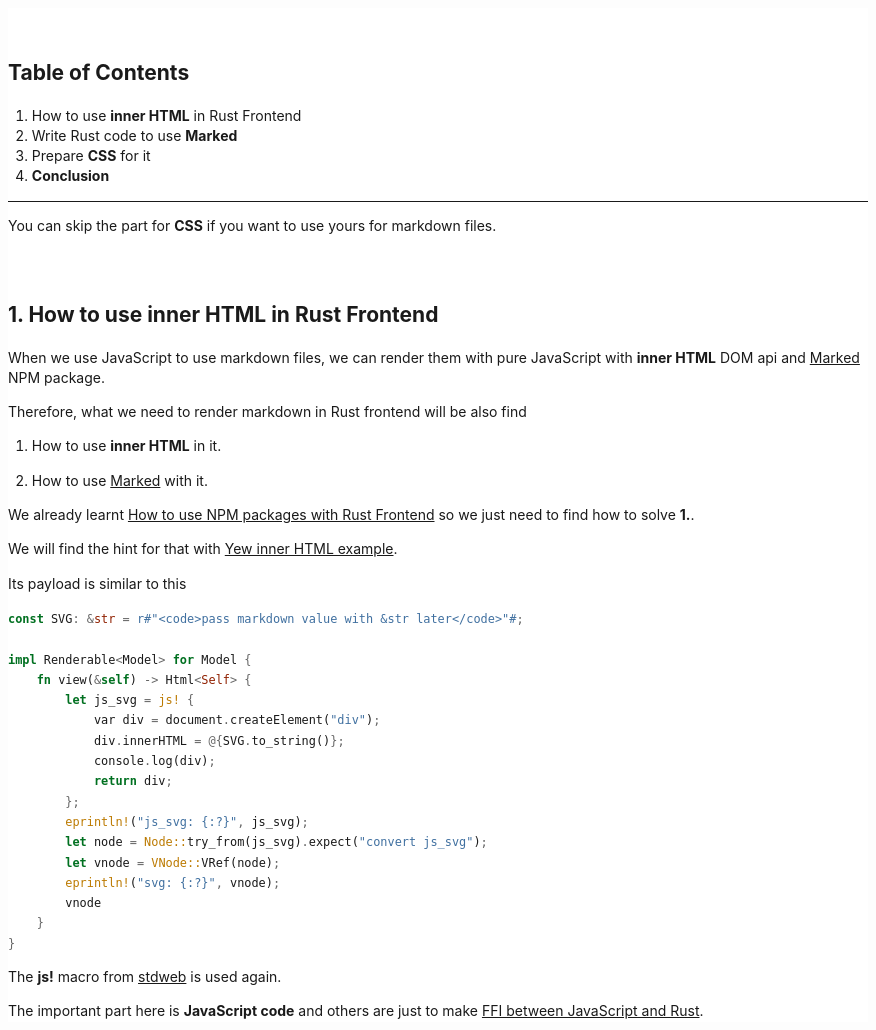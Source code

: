 <br />

<h2 class="blue">Table of Contents</h2>

1. How to use **inner HTML** in Rust Frontend
2. Write Rust code to use **Marked**
3. Prepare **CSS** for it
4. **Conclusion**

---

You can skip the part for **CSS** if you want to use yours for markdown files.

<br />

## 1. How to use inner HTML in Rust Frontend

When we use JavaScript to use markdown files, we can render them with pure JavaScript with **inner HTML** DOM api and [Marked] NPM package.

Therefore, what we need to render markdown in Rust frontend will be also find

1. How to use **inner HTML** in it.

2. How to use [Marked] with it.

We already learnt [How to use NPM packages with Rust Frontend] so we just need to find how to solve **1.**.

We will find the hint for that with [Yew inner HTML example].

Its payload is similar to this

```rust
const SVG: &str = r#"<code>pass markdown value with &str later</code>"#;

impl Renderable<Model> for Model {
    fn view(&self) -> Html<Self> {
        let js_svg = js! {
            var div = document.createElement("div");
            div.innerHTML = @{SVG.to_string()};
            console.log(div);
            return div;
        };
        eprintln!("js_svg: {:?}", js_svg);
        let node = Node::try_from(js_svg).expect("convert js_svg");
        let vnode = VNode::VRef(node);
        eprintln!("svg: {:?}", vnode);
        vnode
    }
}
```

The **js!** macro from [stdweb] is used again.

The important part here is **JavaScript code** and others are just to make [FFI between JavaScript and Rust][How to use NPM packages with Rust Frontend].


[Steadylearner]: https://www.steadylearner.com
[Steadylearner CSS]: https://github.com/steadylearner/code/blob/master/CSS/
[Steadylearner Web]: https://github.com/steadylearner/Webassembly
[Rust Website]: https://www.rust-lang.org/
[Cargo Web]: https://github.com/koute/cargo-web
[stdweb]: https://github.com/koute/stdweb
[Yew]: https://github.com/DenisKolodin/yew
[Yew Documenation]: https://docs.rs/yew/0.6.0/yew/
[Yew Service]: https://github.com/DenisKolodin/yew/tree/master/src/services
[Yew Examples]: https://github.com/DenisKolodin/yew/tree/master/examples
[Yew NPM example]: https://github.com/DenisKolodin/yew/tree/master/examples/npm_and_rest
[Yew inner HTML example]: https://github.com/DenisKolodin/yew/blob/master/examples/inner_html/src/lib.rs
[Build a rust frontend with Yew]: https://dev.to/deciduously/lets-build-a-rust-frontend-with-yew---part-2-1ech
[rollupjs]: https://github.com/rollup/rollup
[Rocket Yew starter pack]: https://github.com/anxiousmodernman/rocket-yew-starter-pack
[Web completely in Rust]: https://medium.com/@saschagrunert/a-web-application-completely-in-rust-6f6bdb6c4471
[Rocket]: https://rocket.rs/
[Bash for beginners]: http://www.tldp.org/LDP/Bash-Beginners-Guide/html/
[Rust Full Stack]: https://github.com/steadylearner/Rust-Full-Stack
[Browserify]: https://github.com/browserify/browserify
[unpkg]: https://unpkg.com/
[The C programming language]: https://www.google.com/search?q=the+c+programming+language
[node-emoji]: https://www.npmjs.com/package/node-emoji
[actix]: [https://actix.rs/]
[Rust Blog Example]: https://github.com/steadylearner/Rust-Full-Stack/tree/master/web/before/rust_blog
[React Easy Markdown]: https://github.com/steadylearner/react-easy-md/blob/master/src/MarkdownPreview.js
[Marked]: https://github.com/markedjs/marked
[Rust blog posts]: https://www.steadylearner.com/blog/search/Rust
[How to install Rust]: https://www.steadylearner.com/blog/read/How-to-install-Rust
[Rust Chat App]: https://www.steadylearner.com/blog/read/How-to-start-Rust-Chat-App
[Yew Counter]: https://www.steadylearner.com/yew_counter
[How to use Rust Yew]: https://www.steadylearner.com/blog/read/How-to-use-Rust-Yew
[How to deploy Rust Web App]: https://www.steadylearner.com/blog/read/How-to-deploy-Rust-Web-App
[How to start Rust Chat App]: https://www.steadylearner.com/blog/read/How-to-start-Rust-Chat-App
[Fullstack Rust with Yew]: https://www.steadylearner.com/blog/read/Fullstack-Rust-with-Yew
[How to use NPM packages with Rust Frontend]: https://www.steadylearner.com/blog/read/How-to-use-NPM-packages-with-Rust-Frontend
[How to use Python in JavaScript]: https://www.steadylearner.com/blog/read/How-to-use-Python-in-JavaScript
[Twitter]: https://twitter.com/steadylearner_p
[LinkedIn]: https://www.linkedin.com/in/steady-learner-3151b7164/